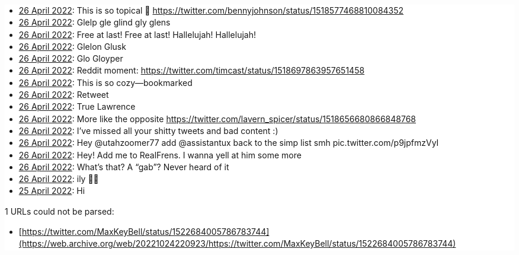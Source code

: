 * [26 April 2022](https://web.archive.org/web/20220426013518/https://twitter.com/MaxKeyBell/status/1518765588037914624): This is so topical 🤩 https://twitter.com/bennyjohnson/status/1518577468810084352 
* [26 April 2022](https://web.archive.org/web/20220426013026/https://twitter.com/MaxKeyBell/status/1518764268765777921): Glelp gle glind gly glens 
* [26 April 2022](https://web.archive.org/web/20220426011940/https://twitter.com/MaxKeyBell/status/1518761574948913152): Free at last! Free at last! Hallelujah! Hallelujah! 
* [26 April 2022](https://web.archive.org/web/20220426011906/https://twitter.com/MaxKeyBell/status/1518761478198808576): Glelon Glusk 
* [26 April 2022](https://web.archive.org/web/20220426011932/https://twitter.com/MaxKeyBell/status/1518761425728061446): Glo Gloyper 
* [26 April 2022](https://web.archive.org/web/20220426010912/https://twitter.com/MaxKeyBell/status/1518758934370267137): Reddit moment: https://twitter.com/timcast/status/1518697863957651458 
* [26 April 2022](https://web.archive.org/web/20220426010606/https://twitter.com/MaxKeyBell/status/1518758053482582018): This is so cozy—bookmarked 
* [26 April 2022](https://web.archive.org/web/20220426010223/https://twitter.com/MaxKeyBell/status/1518757242807492614): Retweet 
* [26 April 2022](https://web.archive.org/web/20220426005811/https://twitter.com/MaxKeyBell/status/1518756204494958595): True Lawrence 
* [26 April 2022](https://web.archive.org/web/20220426005802/https://twitter.com/MaxKeyBell/status/1518756141001490433): More like the opposite https://twitter.com/lavern_spicer/status/1518656680866848768 
* [26 April 2022](https://web.archive.org/web/20220426003911/https://twitter.com/MaxKeyBell/status/1518750512300109824): I’ve missed all your shitty tweets and bad content :) 
* [26 April 2022](https://web.archive.org/web/20220426002803/https://twitter.com/MaxKeyBell/status/1518748516440547329): Hey  @utahzoomer77  add  @assistantux  back to the simp list smh pic.twitter.com/p9jpfmzVyI 
* [26 April 2022](https://web.archive.org/web/20220426002253/https://twitter.com/MaxKeyBell/status/1518747148539543553): Hey! Add me to RealFrens. I wanna yell at him some more 
* [26 April 2022](https://web.archive.org/web/20220426002009/https://twitter.com/MaxKeyBell/status/1518746684574076934): What’s that? A “gab”? Never heard of it 
* [26 April 2022](https://web.archive.org/web/20220426001836/https://twitter.com/MaxKeyBell/status/1518746192104108033): ily 🤟🏻 
* [25 April 2022](https://web.archive.org/web/20220425233531/https://twitter.com/MaxKeyBell/status/1518733129095208963): Hi 

1 URLs could not be parsed:

* [https://twitter.com/MaxKeyBell/status/1522684005786783744](https://web.archive.org/web/20221024220923/https://twitter.com/MaxKeyBell/status/1522684005786783744)

